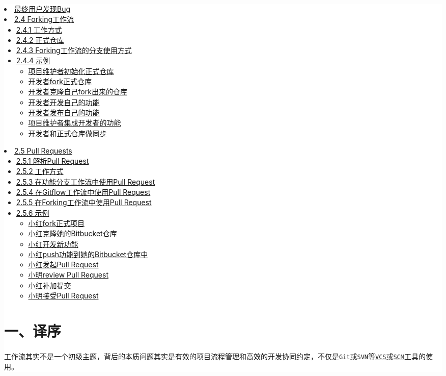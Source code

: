 <li><a href="#最终用户发现bug">最终用户发现Bug</a></li>
</ul>
</li>
</ul>
</li>
<li><a href="#24-forking工作流">2.4 Forking工作流</a><ul>
<li><a href="#241-工作方式">2.4.1 工作方式</a></li>
<li><a href="#242-正式仓库">2.4.2 正式仓库</a></li>
<li><a href="#243-forking工作流的分支使用方式">2.4.3 Forking工作流的分支使用方式</a></li>
<li><a href="#244-示例">2.4.4 示例</a><ul>
<li><a href="#项目维护者初始化正式仓库">项目维护者初始化正式仓库</a></li>
<li><a href="#开发者fork正式仓库">开发者fork正式仓库</a></li>
<li><a href="#开发者克隆自己fork出来的仓库">开发者克隆自己fork出来的仓库</a></li>
<li><a href="#开发者开发自己的功能">开发者开发自己的功能</a></li>
<li><a href="#开发者发布自己的功能">开发者发布自己的功能</a></li>
<li><a href="#项目维护者集成开发者的功能">项目维护者集成开发者的功能</a></li>
<li><a href="#开发者和正式仓库做同步">开发者和正式仓库做同步</a></li>
</ul>
</li>
</ul>
</li>
<li><a href="#25-pull-requests">2.5 Pull Requests</a><ul>
<li><a href="#251-解析pull-request">2.5.1 解析Pull Request</a></li>
<li><a href="#252-工作方式">2.5.2 工作方式</a></li>
<li><a href="#253-在功能分支工作流中使用pull-request">2.5.3 在功能分支工作流中使用Pull Request</a></li>
<li><a href="#254-在gitflow工作流中使用pull-request">2.5.4 在Gitflow工作流中使用Pull Request</a></li>
<li><a href="#255-在forking工作流中使用pull-request">2.5.5 在Forking工作流中使用Pull Request</a></li>
<li><a href="#256-示例">2.5.6 示例</a><ul>
<li><a href="#小红fork正式项目">小红fork正式项目</a></li>
<li><a href="#小红克隆她的bitbucket仓库">小红克隆她的Bitbucket仓库</a></li>
<li><a href="#小红开发新功能">小红开发新功能</a></li>
<li><a href="#小红push功能到她的bitbucket仓库中">小红push功能到她的Bitbucket仓库中</a></li>
<li><a href="#小红发起pull-request">小红发起Pull Request</a></li>
<li><a href="#小明review-pull-request">小明review Pull Request</a></li>
<li><a href="#小红补加提交">小红补加提交</a></li>
<li><a href="#小明接受pull-request">小明接受Pull Request</a></li>
</ul>
</li>
</ul>
</li>
</ul>
</li>
</ul>
</div>
</p>


# 一、译序

工作流其实不是一个初级主题，背后的本质问题其实是有效的项目流程管理和高效的开发协同约定，不仅是`Git`或`SVN`等[`VCS`](http://zh.wikipedia.org/wiki/%E7%89%88%E6%9C%AC%E6%8E%A7%E5%88%B6)或[`SCM`](http://zh.wikipedia.org/wiki/%E8%BD%AF%E4%BB%B6%E9%85%8D%E7%BD%AE%E7%AE%A1%E7%90%86)工具的使用。
